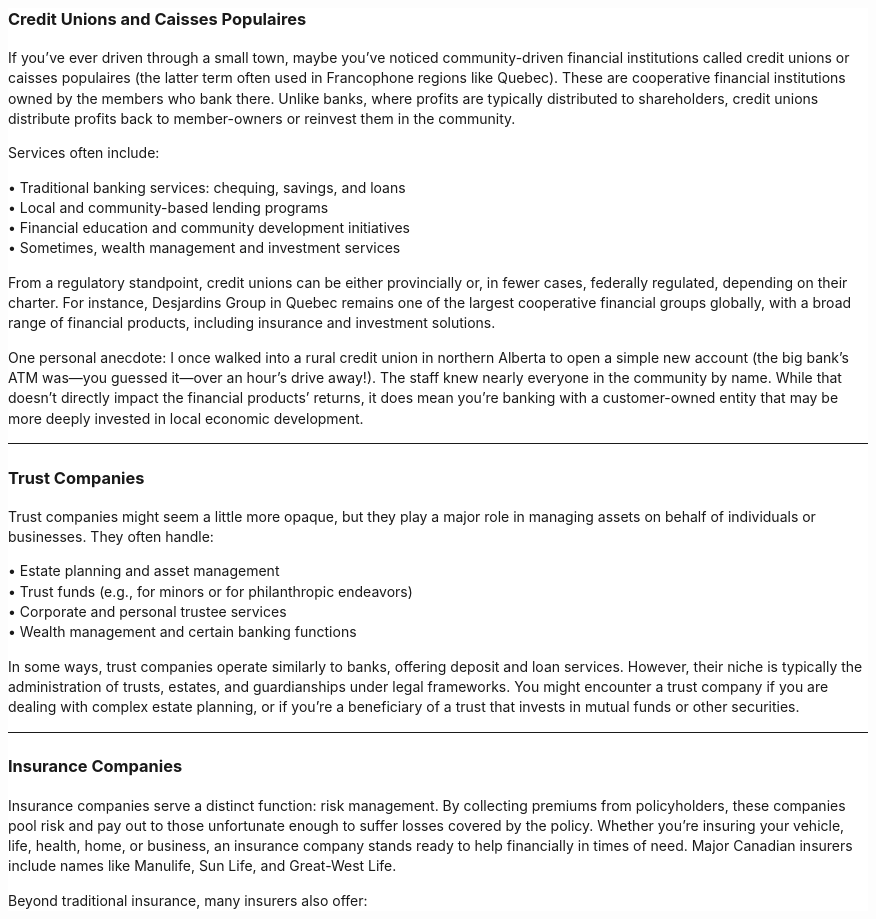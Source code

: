 ### Credit Unions and Caisses Populaires

If you’ve ever driven through a small town, maybe you’ve noticed community-driven financial institutions called credit unions or caisses populaires (the latter term often used in Francophone regions like Quebec). These are cooperative financial institutions owned by the members who bank there. Unlike banks, where profits are typically distributed to shareholders, credit unions distribute profits back to member-owners or reinvest them in the community.

Services often include:

• Traditional banking services: chequing, savings, and loans  
• Local and community-based lending programs  
• Financial education and community development initiatives  
• Sometimes, wealth management and investment services  

From a regulatory standpoint, credit unions can be either provincially or, in fewer cases, federally regulated, depending on their charter. For instance, Desjardins Group in Quebec remains one of the largest cooperative financial groups globally, with a broad range of financial products, including insurance and investment solutions.

One personal anecdote: I once walked into a rural credit union in northern Alberta to open a simple new account (the big bank’s ATM was—you guessed it—over an hour’s drive away!). The staff knew nearly everyone in the community by name. While that doesn’t directly impact the financial products’ returns, it does mean you’re banking with a customer-owned entity that may be more deeply invested in local economic development.

---

### Trust Companies

Trust companies might seem a little more opaque, but they play a major role in managing assets on behalf of individuals or businesses. They often handle:

• Estate planning and asset management  
• Trust funds (e.g., for minors or for philanthropic endeavors)  
• Corporate and personal trustee services  
• Wealth management and certain banking functions  

In some ways, trust companies operate similarly to banks, offering deposit and loan services. However, their niche is typically the administration of trusts, estates, and guardianships under legal frameworks. You might encounter a trust company if you are dealing with complex estate planning, or if you’re a beneficiary of a trust that invests in mutual funds or other securities.

---

### Insurance Companies

Insurance companies serve a distinct function: risk management. By collecting premiums from policyholders, these companies pool risk and pay out to those unfortunate enough to suffer losses covered by the policy. Whether you’re insuring your vehicle, life, health, home, or business, an insurance company stands ready to help financially in times of need. Major Canadian insurers include names like Manulife, Sun Life, and Great-West Life.

Beyond traditional insurance, many insurers also offer:
